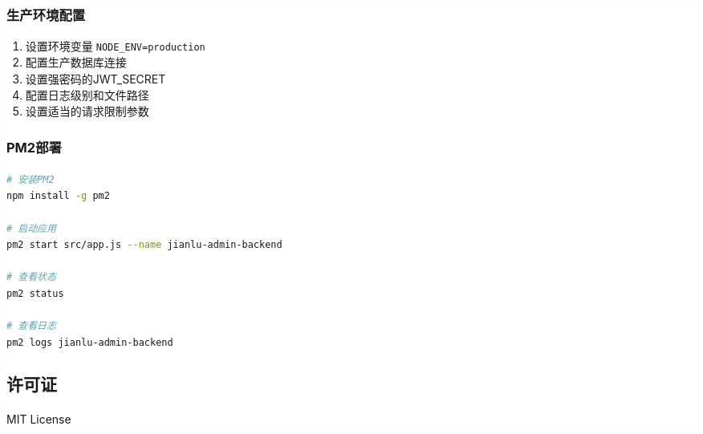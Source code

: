 ### 生产环境配置

1. 设置环境变量 `NODE_ENV=production`
2. 配置生产数据库连接
3. 设置强密码的JWT_SECRET
4. 配置日志级别和文件路径
5. 设置适当的请求限制参数

### PM2部署

```bash
# 安装PM2
npm install -g pm2

# 启动应用
pm2 start src/app.js --name jianlu-admin-backend

# 查看状态
pm2 status

# 查看日志
pm2 logs jianlu-admin-backend
```

## 许可证

MIT License